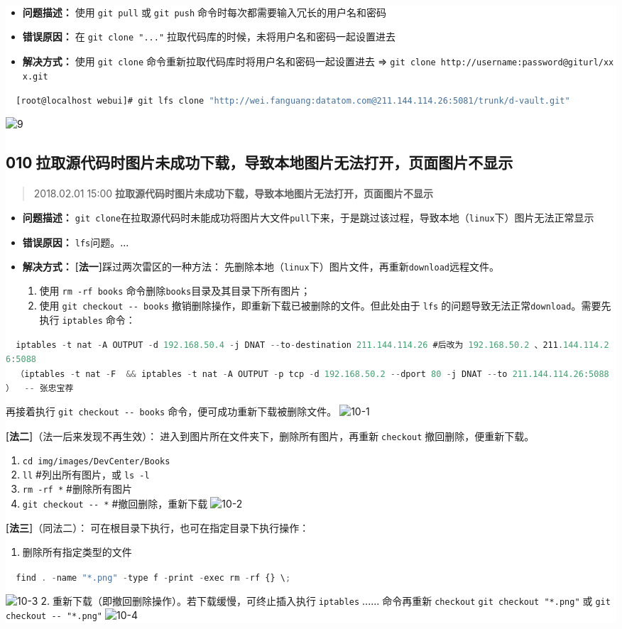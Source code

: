 - **问题描述：**
  使用 `git pull` 或 `git push` 命令时每次都需要输入冗长的用户名和密码

- **错误原因：**
  在 `git clone "..."` 拉取代码库的时候，未将用户名和密码一起设置进去

- **解决方式：**
  使用 `git clone` 命令重新拉取代码库时将用户名和密码一起设置进去
  => `git clone http://username:password@giturl/xxx.git`
```javascript
  [root@localhost webui]# git lfs clone "http://wei.fanguang:datatom.com@211.144.114.26:5081/trunk/d-vault.git"
```
![9](../images/errlogs_01/9_1.png)


## 010 拉取源代码时图片未成功下载，导致本地图片无法打开，页面图片不显示
> 2018.02.01 15:00 **拉取源代码时图片未成功下载，导致本地图片无法打开，页面图片不显示**

- **问题描述：**
  `git clone`在拉取源代码时未能成功将图片大文件`pull`下来，于是跳过该过程，导致本地（`linux`下）图片无法正常显示

- **错误原因：**
  `lfs`问题。...

- **解决方式：**
  [**法一**]踩过两次雷区的一种方法：
  先删除本地（`linux`下）图片文件，再重新`download`远程文件。
  1. 使用 `rm -rf books` 命令删除`books`目录及其目录下所有图片；
  2. 使用 `git checkout -- books` 撤销删除操作，即重新下载已被删除的文件。但此处由于 `lfs` 的问题导致无法正常`download`。需要先执行 `iptables` 命令：
```javascript
  iptables -t nat -A OUTPUT -d 192.168.50.4 -j DNAT --to-destination 211.144.114.26 #后改为 192.168.50.2 、211.144.114.26:5088
  （iptables -t nat -F  && iptables -t nat -A OUTPUT -p tcp -d 192.168.50.2 --dport 80 -j DNAT --to 211.144.114.26:5088 ）  -- 张忠宝荐
```
  再接着执行 `git checkout -- books` 命令，便可成功重新下载被删除文件。
  ![10-1](../images/errlogs_01/10_1.png)

  [**法二**]（法一后来发现不再生效）：
  进入到图片所在文件夹下，删除所有图片，再重新 `checkout` 撤回删除，便重新下载。
  1. `cd img/images/DevCenter/Books`
  2. `ll`    #列出所有图片，或 `ls -l`
  3. `rm -rf *`    #删除所有图片
  4. `git checkout -- *`    #撤回删除，重新下载
  ![10-2](../images/errlogs_01/10_2.png)

  [**法三**]（同法二）：
  可在根目录下执行，也可在指定目录下执行操作：
  1. 删除所有指定类型的文件
```javascript
  find . -name "*.png" -type f -print -exec rm -rf {} \;
```
![10-3](../images/errlogs_01/10_3.png)
  2. 重新下载（即撤回删除操作）。若下载缓慢，可终止插入执行 `iptables` ...... 命令再重新 `checkout`
  `git checkout "*.png"`    或    `git checkout -- "*.png"`
![10-4](../images/errlogs_01/10_4.png)
